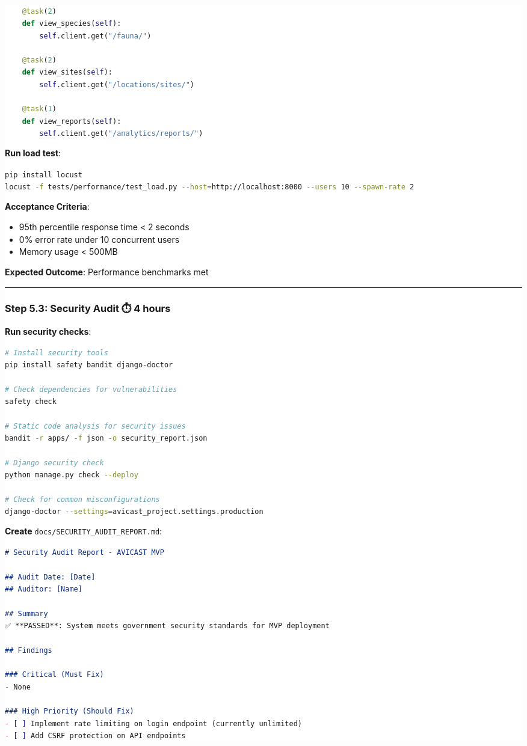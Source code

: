 ```python
    @task(2)
    def view_species(self):
        self.client.get("/fauna/")
    
    @task(2)
    def view_sites(self):
        self.client.get("/locations/sites/")
    
    @task(1)
    def view_reports(self):
        self.client.get("/analytics/reports/")
```

**Run load test**:
```bash
pip install locust
locust -f tests/performance/test_load.py --host=http://localhost:8000 --users 10 --spawn-rate 2
```

**Acceptance Criteria**:
- 95th percentile response time < 2 seconds
- 0% error rate under 10 concurrent users
- Memory usage < 500MB

**Expected Outcome**: Performance benchmarks met

---

### Step 5.3: Security Audit ⏱️ 4 hours

**Run security checks**:
```bash
# Install security tools
pip install safety bandit django-doctor

# Check dependencies for vulnerabilities
safety check

# Static code analysis for security issues
bandit -r apps/ -f json -o security_report.json

# Django security check
python manage.py check --deploy

# Check for common misconfigurations
django-doctor --settings=avicast_project.settings.production
```

**Create** `docs/SECURITY_AUDIT_REPORT.md`:
```markdown
# Security Audit Report - AVICAST MVP

## Audit Date: [Date]
## Auditor: [Name]

## Summary
✅ **PASSED**: System meets government security standards for MVP deployment

## Findings

### Critical (Must Fix)
- None

### High Priority (Should Fix)
- [ ] Implement rate limiting on login endpoint (currently unlimited)
- [ ] Add CSRF protection on API endpoints
```